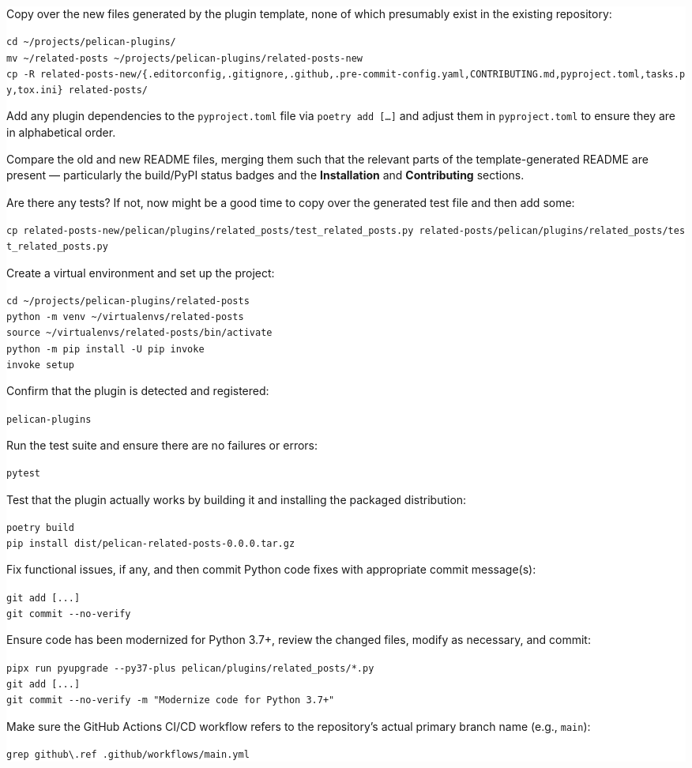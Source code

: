 Copy over the new files generated by the plugin template, none of which presumably exist in the existing repository:

    cd ~/projects/pelican-plugins/
    mv ~/related-posts ~/projects/pelican-plugins/related-posts-new
    cp -R related-posts-new/{.editorconfig,.gitignore,.github,.pre-commit-config.yaml,CONTRIBUTING.md,pyproject.toml,tasks.py,tox.ini} related-posts/

Add any plugin dependencies to the `pyproject.toml` file via `poetry add […]` and adjust them in `pyproject.toml` to ensure they are in alphabetical order.

Compare the old and new README files, merging them such that the relevant parts of the template-generated README are present — particularly the build/PyPI status badges and the **Installation** and **Contributing** sections.

Are there any tests? If not, now might be a good time to copy over the generated test file and then add some:

    cp related-posts-new/pelican/plugins/related_posts/test_related_posts.py related-posts/pelican/plugins/related_posts/test_related_posts.py

Create a virtual environment and set up the project:

    cd ~/projects/pelican-plugins/related-posts
    python -m venv ~/virtualenvs/related-posts
    source ~/virtualenvs/related-posts/bin/activate
    python -m pip install -U pip invoke
    invoke setup

Confirm that the plugin is detected and registered:

    pelican-plugins

Run the test suite and ensure there are no failures or errors:

    pytest

Test that the plugin actually works by building it and installing the packaged distribution:

    poetry build
    pip install dist/pelican-related-posts-0.0.0.tar.gz

Fix functional issues, if any, and then commit Python code fixes with appropriate commit message(s):

    git add [...]
    git commit --no-verify

Ensure code has been modernized for Python 3.7+, review the changed files, modify as necessary, and commit:

    pipx run pyupgrade --py37-plus pelican/plugins/related_posts/*.py
    git add [...]
    git commit --no-verify -m "Modernize code for Python 3.7+"

Make sure the GitHub Actions CI/CD workflow refers to the repository’s actual primary branch name (e.g., `main`):

    grep github\.ref .github/workflows/main.yml
